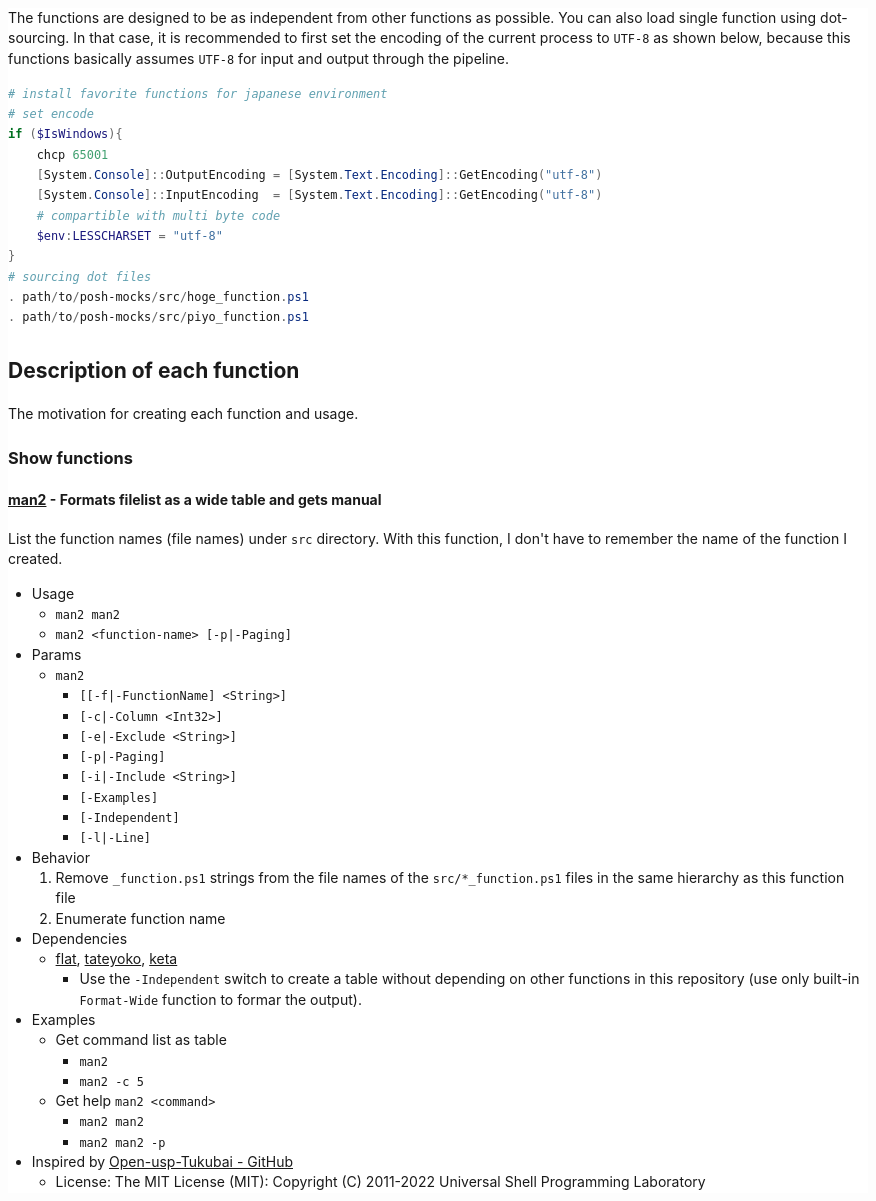 The functions are designed to be as independent from other functions as possible. You can also load single function using dot-sourcing. In that case, it is recommended to first set the encoding of the current process to `UTF-8` as shown below, because this functions basically assumes `UTF-8` for input and output through the pipeline.


```powershell
# install favorite functions for japanese environment
# set encode
if ($IsWindows){
    chcp 65001
    [System.Console]::OutputEncoding = [System.Text.Encoding]::GetEncoding("utf-8")
    [System.Console]::InputEncoding  = [System.Text.Encoding]::GetEncoding("utf-8")
    # compartible with multi byte code
    $env:LESSCHARSET = "utf-8"
}
# sourcing dot files
. path/to/posh-mocks/src/hoge_function.ps1
. path/to/posh-mocks/src/piyo_function.ps1
```


## Description of each function

The motivation for creating each function and usage.

### Show functions


#### [man2] - Formats filelist as a wide table and gets manual <a id="man2"></a>

[man2]: src/man2_function.ps1

List the function names (file names) under `src` directory. With this function, I don't have to remember the name of the function I created.

- Usage
    - `man2 man2`
    - `man2 <function-name> [-p|-Paging]`
- Params
    - `man2`
        - `[[-f|-FunctionName] <String>]`
        - `[-c|-Column <Int32>]`
        - `[-e|-Exclude <String>]`
        - `[-p|-Paging]`
        - `[-i|-Include <String>]`
        - `[-Examples]`
        - `[-Independent]`
        - `[-l|-Line]`
- Behavior
    1. Remove `_function.ps1` strings from the file names of the `src/*_function.ps1` files in the same hierarchy as this function file
    2. Enumerate function name
- Dependencies
    - [flat], [tateyoko], [keta]
        - Use the `-Independent` switch to create a table without depending on other functions in this repository (use only built-in `Format-Wide` function to formar the output).
- Examples
    - Get command list as table
        - `man2`
        - `man2 -c 5`
    - Get help `man2 <command>`
        - `man2 man2`
        - `man2 man2 -p`
- Inspired by [Open-usp-Tukubai - GitHub](https://github.com/usp-engineers-community/Open-usp-Tukubai)
    - License: The MIT License (MIT): Copyright (C) 2011-2022 Universal Shell Programming Laboratory

[Select-Object]: https://learn.microsoft.com/en-us/powershell/module/microsoft.powershell.utility/select-object
[Format-Wide]: https://learn.microsoft.com/en-us/powershell/module/microsoft.powershell.utility/format-wide
[Edit-Function]: src/Edit-Function_function.ps1
[sed]: src/sed_function.ps1
[sed-i]: src/sed-i_function.ps1
[grep]: src/grep_function.ps1
[about_splatting]: https://learn.microsoft.com/en-us/powershell/module/microsoft.powershell.core/about/about_splatting
[about_splatting_jp]: https://learn.microsoft.com/ja-jp/powershell/module/microsoft.powershell.core/about/about_splatting
[head]: src/head_function.ps1
[tail]: src/tail_function.ps1
[tail-f]: src/tail-f_function.ps1
[chead]: src/chead_function.ps1
[ctail]: src/ctail_function.ps1
[uniq]: src/uniq_function.ps1
[cat2]: src/cat2_function.ps1
[tac]: src/tac_function.ps1
[rev]: src/rev_function.ps1
[rev2]: src/rev2_function.ps1
[tateyoko]: src/tateyoko_function.ps1
[fillretu]: src/fillretu_function.ps1
[juni]: src/juni_function.ps1
[self]: src/self_function.ps1
[delf]: src/delf_function.ps1
[sm2]: src/sm2_function.ps1
[map2]: src/map2_function.ps1
[lcalc]: src/lcalc_function.ps1
[lcalc2]: src/lcalc2_function.ps1
[pawk]: src/pawk_function.ps1
[retu]: src/retu_function.ps1
[count]: src/count_function.ps1
[getfirst]: src/getfirst_function.ps1
[getlast]: src/getlast_function.ps1
[yarr]: src/yarr_function.ps1
[tarr]: src/tarr_function.ps1
[flat]: src/flat_function.ps1
[wrap]: src/wrap_function.ps1
[Add-LineBreak]: src/Add-LineBreak_function.ps1
[Add-LineBreakEndOfFile]: src/Add-LineBreakEndOfFile_function.ps1
[Trim-EmptyLine]: src/Trim-EmptyLine_function.ps1
[addb]: src/addb_function.ps1
[addl]: src/addl_function.ps1
[addr]: src/addr_function.ps1
[addt]: src/addt_function.ps1
[conv]: src/conv_function.ps1
[keta]: src/keta_function.ps1
[gyo]: src/gyo_function.ps1
[han]: src/han_function.ps1
[zen]: src/zen_function.ps1
[vbStrConv]: src/vbStrConv_function.ps1
[thisyear]: src/Get-DateAlternative_function.ps1
[lastyear]: src/Get-DateAlternative_function.ps1
[nextyear]: src/Get-DateAlternative_function.ps1
[Get-DateAlternative]: src/Get-DateAlternative_function.ps1
[fval]: src/fval_function.ps1
[GetValueFrom-Key]: src/GetValueFrom-Key_function.ps1
[PullOut-String]: src/PullOut-String_function.ps1
[percentile]: src/percentile_function.ps1